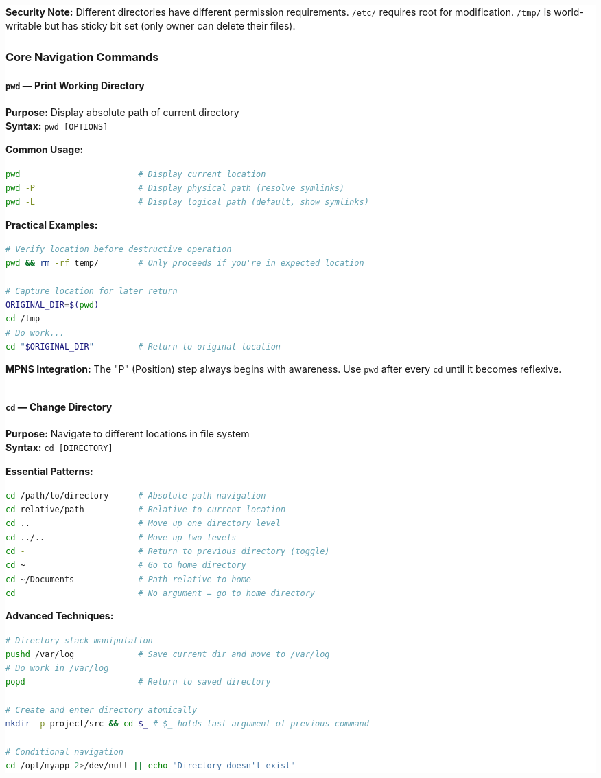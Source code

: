 **Security Note:** Different directories have different permission requirements. `/etc/` requires root for modification. `/tmp/` is world-writable but has sticky bit set (only owner can delete their files).

### Core Navigation Commands

#### `pwd` — Print Working Directory

**Purpose:** Display absolute path of current directory  
**Syntax:** `pwd [OPTIONS]`

**Common Usage:**
```bash
pwd                        # Display current location
pwd -P                     # Display physical path (resolve symlinks)
pwd -L                     # Display logical path (default, show symlinks)
```

**Practical Examples:**
```bash
# Verify location before destructive operation
pwd && rm -rf temp/        # Only proceeds if you're in expected location

# Capture location for later return
ORIGINAL_DIR=$(pwd)
cd /tmp
# Do work...
cd "$ORIGINAL_DIR"         # Return to original location
```

**MPNS Integration:** The "P" (Position) step always begins with awareness. Use `pwd` after every `cd` until it becomes reflexive.

---

#### `cd` — Change Directory

**Purpose:** Navigate to different locations in file system  
**Syntax:** `cd [DIRECTORY]`

**Essential Patterns:**
```bash
cd /path/to/directory      # Absolute path navigation
cd relative/path           # Relative to current location
cd ..                      # Move up one directory level
cd ../..                   # Move up two levels
cd -                       # Return to previous directory (toggle)
cd ~                       # Go to home directory
cd ~/Documents             # Path relative to home
cd                         # No argument = go to home directory
```

**Advanced Techniques:**
```bash
# Directory stack manipulation
pushd /var/log             # Save current dir and move to /var/log
# Do work in /var/log
popd                       # Return to saved directory

# Create and enter directory atomically
mkdir -p project/src && cd $_ # $_ holds last argument of previous command

# Conditional navigation
cd /opt/myapp 2>/dev/null || echo "Directory doesn't exist"
```
